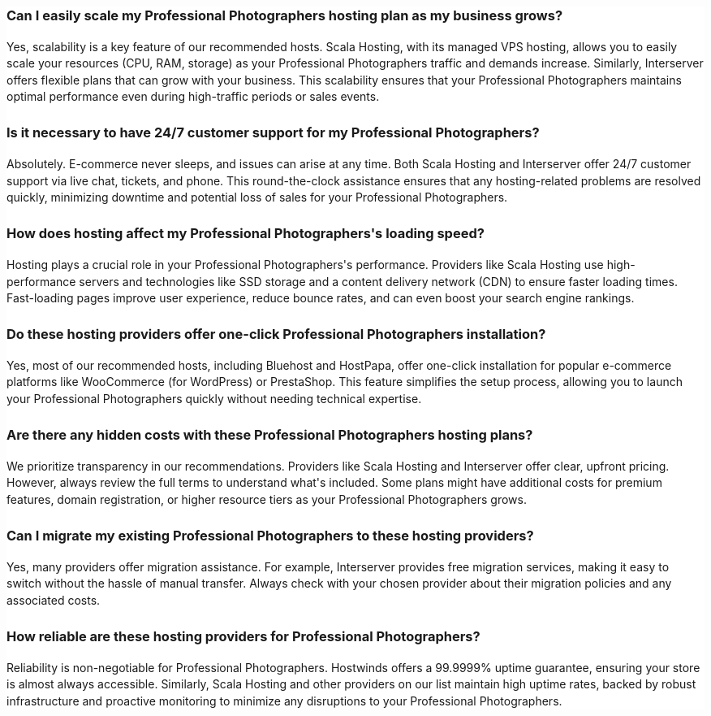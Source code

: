 ### Can I easily scale my Professional Photographers hosting plan as my business grows? 
Yes, scalability is a key feature of our recommended hosts. Scala Hosting, with its managed VPS hosting, allows you to easily scale your resources (CPU, RAM, storage) as your Professional Photographers traffic and demands increase. Similarly, Interserver offers flexible plans that can grow with your business. This scalability ensures that your Professional Photographers maintains optimal performance even during high-traffic periods or sales events.

### Is it necessary to have 24/7 customer support for my Professional Photographers? 
Absolutely. E-commerce never sleeps, and issues can arise at any time. Both Scala Hosting and Interserver offer 24/7 customer support via live chat, tickets, and phone. This round-the-clock assistance ensures that any hosting-related problems are resolved quickly, minimizing downtime and potential loss of sales for your Professional Photographers.

### How does hosting affect my Professional Photographers's loading speed? 
Hosting plays a crucial role in your Professional Photographers's performance. Providers like Scala Hosting use high-performance servers and technologies like SSD storage and a content delivery network (CDN) to ensure faster loading times. Fast-loading pages improve user experience, reduce bounce rates, and can even boost your search engine rankings.

### Do these hosting providers offer one-click Professional Photographers installation? 
Yes, most of our recommended hosts, including Bluehost and HostPapa, offer one-click installation for popular e-commerce platforms like WooCommerce (for WordPress) or PrestaShop. This feature simplifies the setup process, allowing you to launch your Professional Photographers quickly without needing technical expertise.

### Are there any hidden costs with these Professional Photographers hosting plans? 
We prioritize transparency in our recommendations. Providers like Scala Hosting and Interserver offer clear, upfront pricing. However, always review the full terms to understand what's included. Some plans might have additional costs for premium features, domain registration, or higher resource tiers as your Professional Photographers grows.

### Can I migrate my existing Professional Photographers to these hosting providers? 
Yes, many providers offer migration assistance. For example, Interserver provides free migration services, making it easy to switch without the hassle of manual transfer. Always check with your chosen provider about their migration policies and any associated costs.

### How reliable are these hosting providers for Professional Photographers? 
Reliability is non-negotiable for Professional Photographers. Hostwinds offers a 99.9999% uptime guarantee, ensuring your store is almost always accessible. Similarly, Scala Hosting and other providers on our list maintain high uptime rates, backed by robust infrastructure and proactive monitoring to minimize any disruptions to your Professional Photographers.
